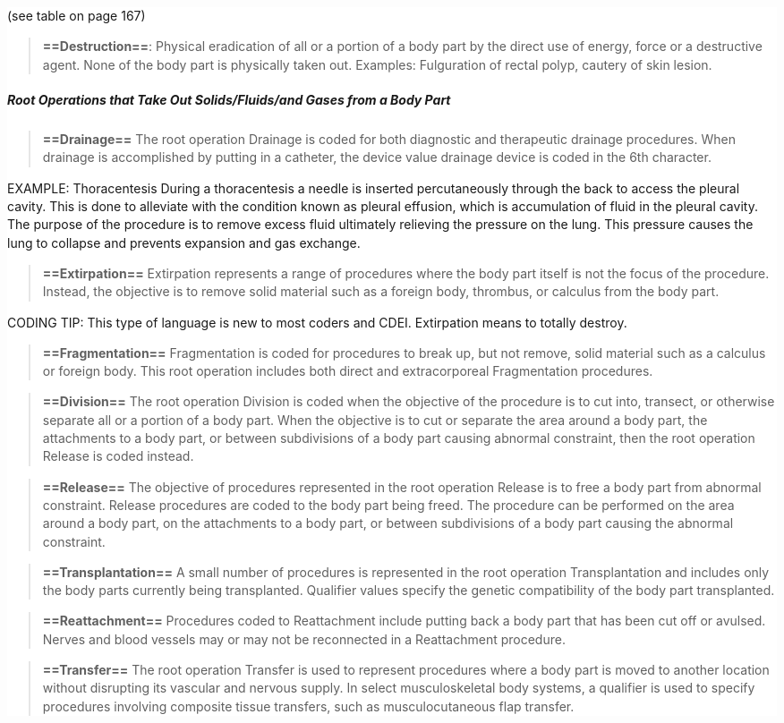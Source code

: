 (see table on page 167)

>**==Destruction==**: Physical eradication of all or a portion of a body part by the direct use of energy, force or a destructive agent. None of the body part is physically taken out. Examples: Fulguration of rectal polyp, cautery of skin lesion.

##### Root Operations that Take Out Solids/Fluids/and Gases from a Body Part
>**==Drainage==**
The root operation Drainage is coded for both diagnostic and therapeutic drainage procedures. When drainage is accomplished by putting in a catheter, the device value drainage device is coded in the 6th character. 

EXAMPLE: Thoracentesis
During a thoracentesis a needle is inserted percutaneously through the back to access the pleural cavity. This is done to alleviate with the condition known as pleural effusion, which is accumulation of fluid in the pleural cavity. The purpose of the procedure is to remove excess fluid ultimately relieving the pressure on the lung. This pressure causes the lung to collapse and prevents expansion and gas exchange.
			
>**==Extirpation==**
Extirpation represents a range of procedures where the body part itself is not the focus of the procedure. Instead, the objective is to remove solid material such as a foreign body, thrombus, or calculus from the body part.
			
CODING TIP: This type of language is new to most coders and CDEI. Extirpation means to totally destroy.
			
>**==Fragmentation==**
Fragmentation is coded for procedures to break up, but not remove, solid material such as a calculus or foreign body. This root operation includes both direct and extracorporeal Fragmentation procedures.

>**==Division==**
The root operation Division is coded when the objective of the procedure is to cut into, transect, or otherwise separate all or a portion of a body part. When the objective is to cut or separate the area around a body part, the attachments to a body part, or between subdivisions of a body part causing abnormal constraint, then the root operation Release is coded instead.

>**==Release==**
The objective of procedures represented in the root operation Release is to free a body part from abnormal constraint. Release procedures are coded to the body part being freed. The procedure can be performed on the area around a body part, on the attachments to a body part, or between subdivisions of a body part causing the abnormal constraint.

>**==Transplantation==**
A small number of procedures is represented in the root operation Transplantation and includes only the body parts currently being transplanted. Qualifier values specify the genetic compatibility of the body part transplanted.

>**==Reattachment==**
Procedures coded to Reattachment include putting back a body part that has been cut off or avulsed. Nerves and blood vessels may or may not be reconnected in a Reattachment procedure.

>**==Transfer==**
The root operation Transfer is used to represent procedures where a body part is moved to another location without disrupting its vascular and nervous supply. In select musculoskeletal body systems, a qualifier is used to specify procedures involving composite tissue transfers, such as musculocutaneous flap transfer.
